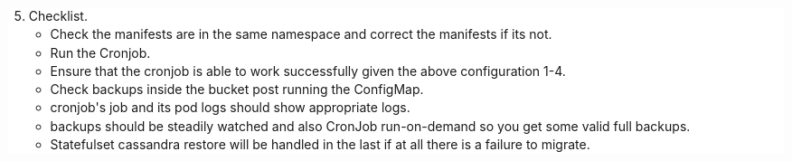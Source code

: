 
5. Checklist.
     - Check the manifests are in the same namespace and correct the manifests if its not.
     - Run the Cronjob.
     - Ensure that the cronjob is able to work successfully given the above configuration 1-4.
     - Check backups inside the bucket post running the ConfigMap. 
     - cronjob's job and its pod logs should show appropriate logs.
     - backups should be steadily watched and also CronJob run-on-demand so you get some valid full backups. 
     - Statefulset cassandra restore will be handled in the last if at all there is a failure to migrate.
